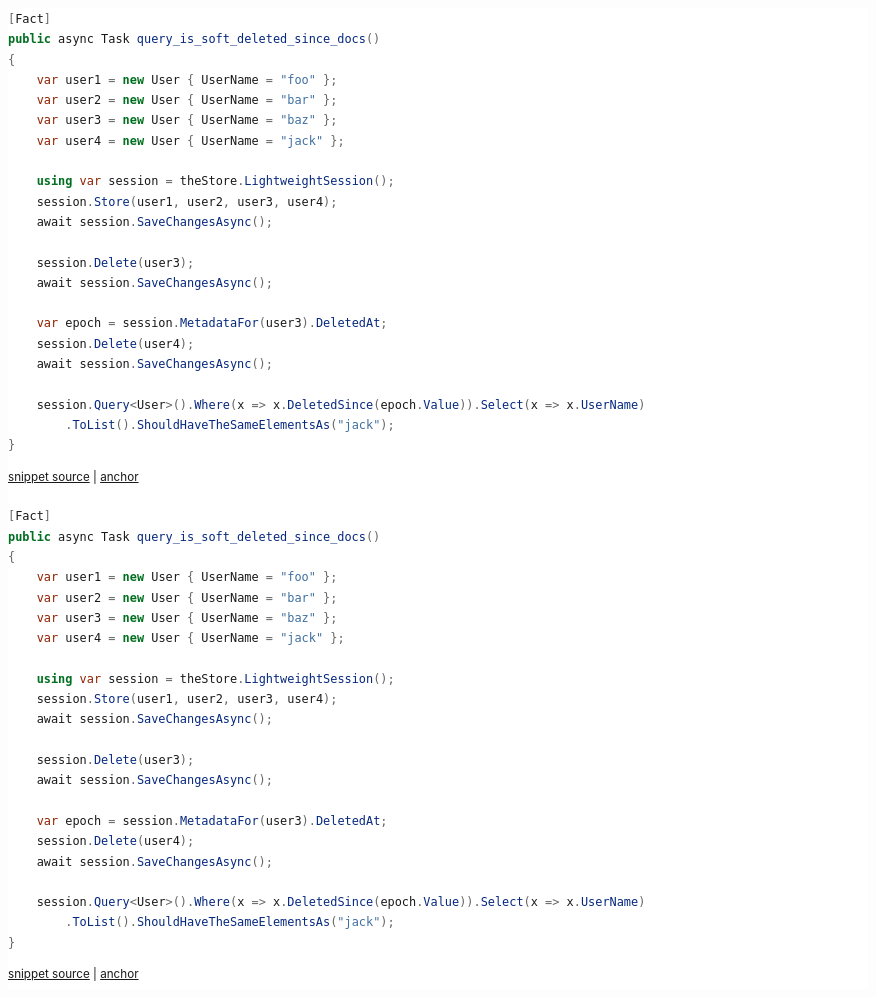 <a id='snippet-sample_query_soft_deleted_since'></a>
```cs
[Fact]
public async Task query_is_soft_deleted_since_docs()
{
    var user1 = new User { UserName = "foo" };
    var user2 = new User { UserName = "bar" };
    var user3 = new User { UserName = "baz" };
    var user4 = new User { UserName = "jack" };

    using var session = theStore.LightweightSession();
    session.Store(user1, user2, user3, user4);
    await session.SaveChangesAsync();

    session.Delete(user3);
    await session.SaveChangesAsync();

    var epoch = session.MetadataFor(user3).DeletedAt;
    session.Delete(user4);
    await session.SaveChangesAsync();

    session.Query<User>().Where(x => x.DeletedSince(epoch.Value)).Select(x => x.UserName)
        .ToList().ShouldHaveTheSameElementsAs("jack");
}
```
<sup><a href='https://github.com/JasperFx/marten/blob/master/src/DocumentDbTests/Deleting/soft_deletes.cs#L372-L396' title='Snippet source file'>snippet source</a> | <a href='#snippet-sample_query_soft_deleted_since' title='Start of snippet'>anchor</a></sup>
<a id='snippet-sample_query_soft_deleted_since-1'></a>
```cs
[Fact]
public async Task query_is_soft_deleted_since_docs()
{
    var user1 = new User { UserName = "foo" };
    var user2 = new User { UserName = "bar" };
    var user3 = new User { UserName = "baz" };
    var user4 = new User { UserName = "jack" };

    using var session = theStore.LightweightSession();
    session.Store(user1, user2, user3, user4);
    await session.SaveChangesAsync();

    session.Delete(user3);
    await session.SaveChangesAsync();

    var epoch = session.MetadataFor(user3).DeletedAt;
    session.Delete(user4);
    await session.SaveChangesAsync();

    session.Query<User>().Where(x => x.DeletedSince(epoch.Value)).Select(x => x.UserName)
        .ToList().ShouldHaveTheSameElementsAs("jack");
}
```
<sup><a href='https://github.com/JasperFx/marten/blob/master/src/DocumentDbTests/Deleting/soft_deletes.cs#L1062-L1086' title='Snippet source file'>snippet source</a> | <a href='#snippet-sample_query_soft_deleted_since-1' title='Start of snippet'>anchor</a></sup>
